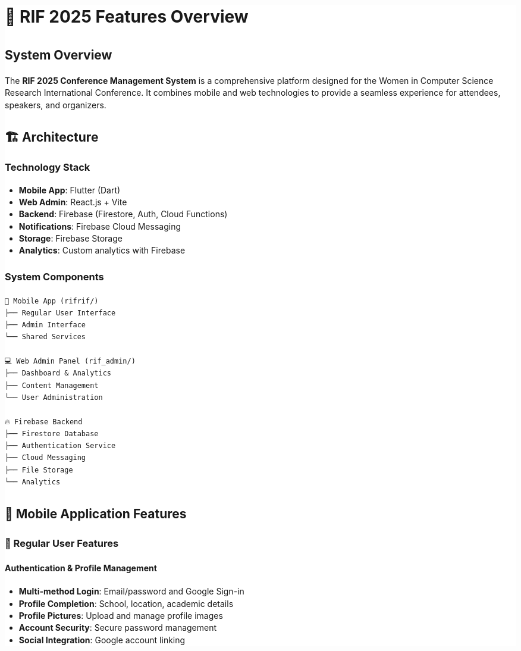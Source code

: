 # 🌟 RIF 2025 Features Overview

## System Overview

The **RIF 2025 Conference Management System** is a comprehensive platform designed for the Women in Computer Science Research International Conference. It combines mobile and web technologies to provide a seamless experience for attendees, speakers, and organizers.

## 🏗️ Architecture

### Technology Stack

- **Mobile App**: Flutter (Dart)
- **Web Admin**: React.js + Vite
- **Backend**: Firebase (Firestore, Auth, Cloud Functions)
- **Notifications**: Firebase Cloud Messaging
- **Storage**: Firebase Storage
- **Analytics**: Custom analytics with Firebase

### System Components

```
📱 Mobile App (rifrif/)
├── Regular User Interface
├── Admin Interface
└── Shared Services

💻 Web Admin Panel (rif_admin/)
├── Dashboard & Analytics
├── Content Management
└── User Administration

🔥 Firebase Backend
├── Firestore Database
├── Authentication Service
├── Cloud Messaging
├── File Storage
└── Analytics
```

## 📱 Mobile Application Features

### 🎯 Regular User Features

#### Authentication & Profile Management

- **Multi-method Login**: Email/password and Google Sign-in
- **Profile Completion**: School, location, academic details
- **Profile Pictures**: Upload and manage profile images
- **Account Security**: Secure password management
- **Social Integration**: Google account linking
